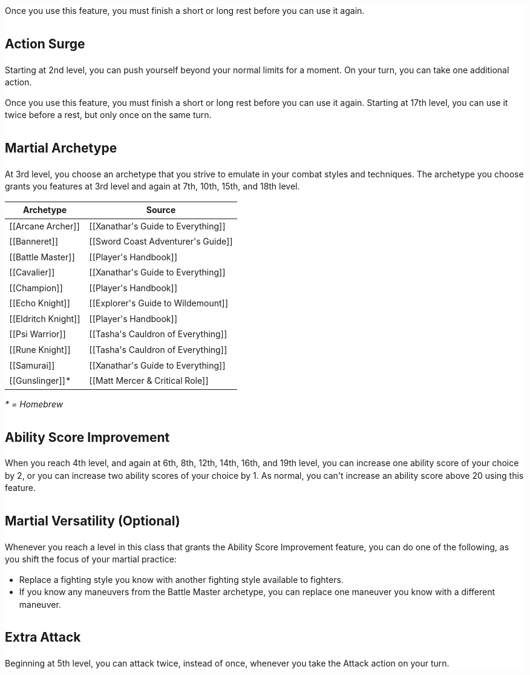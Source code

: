 Once you use this feature, you must finish a short or long rest before you can use it again.
## Action Surge
Starting at 2nd level, you can push yourself beyond your normal limits for a moment. On your turn, you can take one additional action.

Once you use this feature, you must finish a short or long rest before you can use it again. Starting at 17th level, you can use it twice before a rest, but only once on the same turn.
## Martial Archetype
At 3rd level, you choose an archetype that you strive to emulate in your combat styles and techniques. The archetype you choose grants you features at 3rd level and again at 7th, 10th, 15th, and 18th level.

| Archetype           | Source                             |
| ------------------- | ---------------------------------- |
| [[Arcane Archer]]   | [[Xanathar's Guide to Everything]] |
| [[Banneret]]        | [[Sword Coast Adventurer's Guide]] |
| [[Battle Master]]   | [[Player's Handbook]]              |
| [[Cavalier]]        | [[Xanathar's Guide to Everything]] |
| [[Champion]]        | [[Player's Handbook]]              |
| [[Echo Knight]]     | [[Explorer's Guide to Wildemount]] |
| [[Eldritch Knight]] | [[Player's Handbook]]              |
| [[Psi Warrior]]     | [[Tasha's Cauldron of Everything]] |
| [[Rune Knight]]     | [[Tasha's Cauldron of Everything]] |
| [[Samurai]]         | [[Xanathar's Guide to Everything]]     |
| [[Gunslinger]]\*    | [[Matt Mercer & Critical Role]]    |
*\* = Homebrew*
## Ability Score Improvement
When you reach 4th level, and again at 6th, 8th, 12th, 14th, 16th, and 19th level, you can increase one ability score of your choice by 2, or you can increase two ability scores of your choice by 1. As normal, you can't increase an ability score above 20 using this feature.
## Martial Versatility (Optional)
Whenever you reach a level in this class that grants the Ability Score Improvement feature, you can do one of the following, as you shift the focus of your martial practice:
- Replace a fighting style you know with another fighting style available to fighters.
- If you know any maneuvers from the Battle Master archetype, you can replace one maneuver you know with a different maneuver.
## Extra Attack
Beginning at 5th level, you can attack twice, instead of once, whenever you take the Attack action on your turn.
